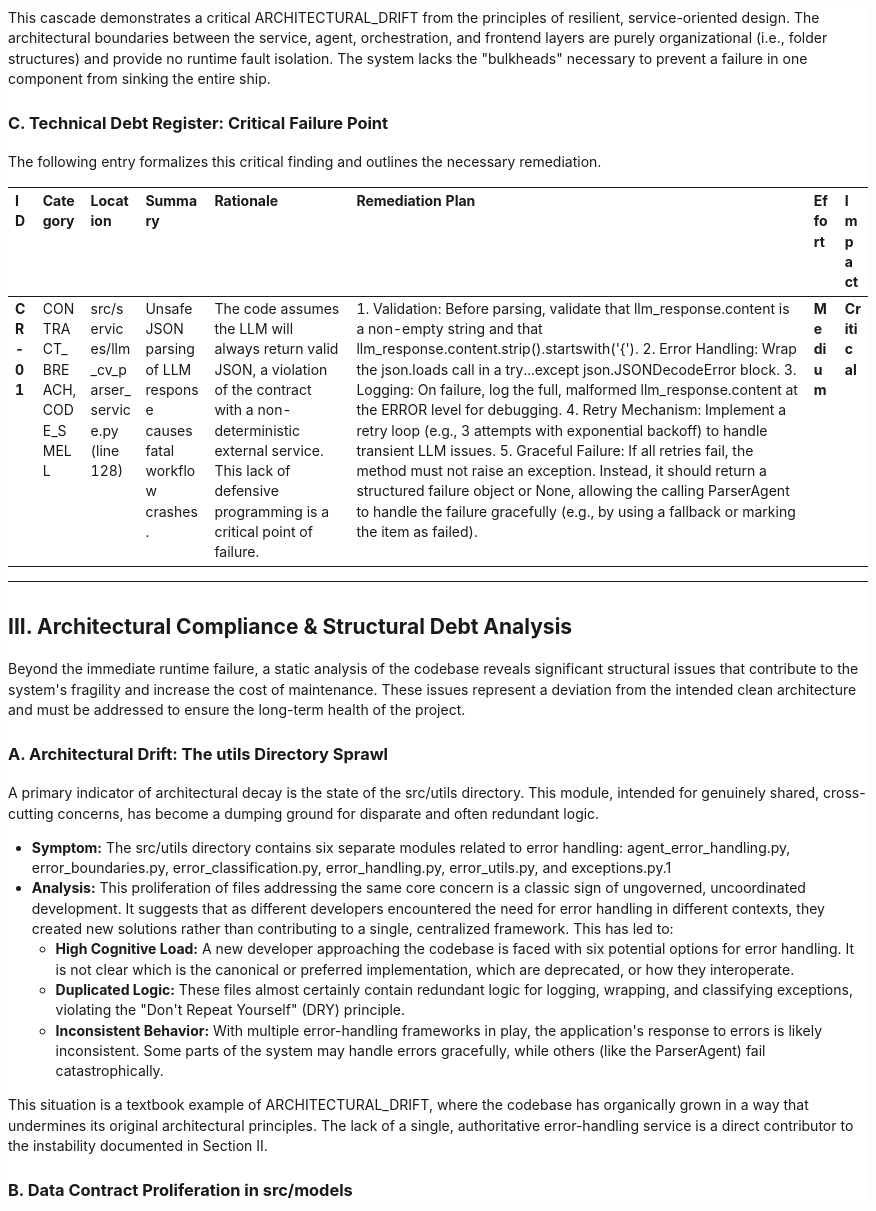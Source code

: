 This cascade demonstrates a critical ARCHITECTURAL\_DRIFT from the principles of resilient, service-oriented design. The architectural boundaries between the service, agent, orchestration, and frontend layers are purely organizational (i.e., folder structures) and provide no runtime fault isolation. The system lacks the "bulkheads" necessary to prevent a failure in one component from sinking the entire ship.

### **C. Technical Debt Register: Critical Failure Point**

The following entry formalizes this critical finding and outlines the necessary remediation.

| ID | Category | Location | Summary | Rationale | Remediation Plan | Effort | Impact |
| :---- | :---- | :---- | :---- | :---- | :---- | :---- | :---- |
| **CR-01** | CONTRACT\_BREACH, CODE\_SMELL | src/services/llm\_cv\_parser\_service.py (line 128\) | Unsafe JSON parsing of LLM response causes fatal workflow crashes. | The code assumes the LLM will always return valid JSON, a violation of the contract with a non-deterministic external service. This lack of defensive programming is a critical point of failure. | 1\. Validation: Before parsing, validate that llm\_response.content is a non-empty string and that llm\_response.content.strip().startswith('{'). 2\. Error Handling: Wrap the json.loads call in a try...except json.JSONDecodeError block. 3\. Logging: On failure, log the full, malformed llm\_response.content at the ERROR level for debugging. 4\. Retry Mechanism: Implement a retry loop (e.g., 3 attempts with exponential backoff) to handle transient LLM issues. 5\. Graceful Failure: If all retries fail, the method must not raise an exception. Instead, it should return a structured failure object or None, allowing the calling ParserAgent to handle the failure gracefully (e.g., by using a fallback or marking the item as failed). | **Medium** | **Critical** |

---

## **III. Architectural Compliance & Structural Debt Analysis**

Beyond the immediate runtime failure, a static analysis of the codebase reveals significant structural issues that contribute to the system's fragility and increase the cost of maintenance. These issues represent a deviation from the intended clean architecture and must be addressed to ensure the long-term health of the project.

### **A. Architectural Drift: The utils Directory Sprawl**

A primary indicator of architectural decay is the state of the src/utils directory. This module, intended for genuinely shared, cross-cutting concerns, has become a dumping ground for disparate and often redundant logic.

* **Symptom:** The src/utils directory contains six separate modules related to error handling: agent\_error\_handling.py, error\_boundaries.py, error\_classification.py, error\_handling.py, error\_utils.py, and exceptions.py.1  
* **Analysis:** This proliferation of files addressing the same core concern is a classic sign of ungoverned, uncoordinated development. It suggests that as different developers encountered the need for error handling in different contexts, they created new solutions rather than contributing to a single, centralized framework. This has led to:  
  * **High Cognitive Load:** A new developer approaching the codebase is faced with six potential options for error handling. It is not clear which is the canonical or preferred implementation, which are deprecated, or how they interoperate.  
  * **Duplicated Logic:** These files almost certainly contain redundant logic for logging, wrapping, and classifying exceptions, violating the "Don't Repeat Yourself" (DRY) principle.  
  * **Inconsistent Behavior:** With multiple error-handling frameworks in play, the application's response to errors is likely inconsistent. Some parts of the system may handle errors gracefully, while others (like the ParserAgent) fail catastrophically.

This situation is a textbook example of ARCHITECTURAL\_DRIFT, where the codebase has organically grown in a way that undermines its original architectural principles. The lack of a single, authoritative error-handling service is a direct contributor to the instability documented in Section II.

### **B. Data Contract Proliferation in src/models**
